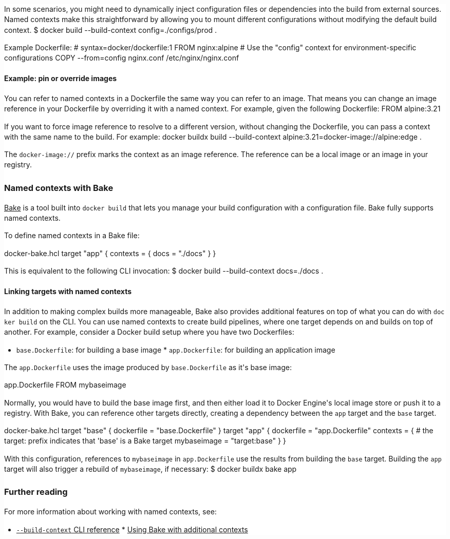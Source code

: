 In some scenarios, you might need to dynamically inject configuration files or dependencies into the build from external sources. Named contexts make this straightforward by allowing you to mount different configurations without modifying the default build context.               $ docker build --build-context config=./configs/prod .     

Example Dockerfile:               # syntax=docker/dockerfile:1     FROM nginx:alpine          # Use the "config" context for environment-specific configurations     COPY --from=config nginx.conf /etc/nginx/nginx.conf

#### Example: pin or override images

You can refer to named contexts in a Dockerfile the same way you can refer to an image. That means you can change an image reference in your Dockerfile by overriding it with a named context. For example, given the following Dockerfile:               FROM alpine:3.21

If you want to force image reference to resolve to a different version, without changing the Dockerfile, you can pass a context with the same name to the build. For example:               docker buildx build --build-context alpine:3.21=docker-image://alpine:edge .     

The `docker-image://` prefix marks the context as an image reference. The reference can be a local image or an image in your registry.

### Named contexts with Bake

[Bake](https://docs.docker.com/build/bake/) is a tool built into `docker build` that lets you manage your build configuration with a configuration file. Bake fully supports named contexts.

To define named contexts in a Bake file:

docker-bake.hcl               target "app" {       contexts = {         docs = "./docs"       }     }

This is equivalent to the following CLI invocation:               $ docker build --build-context docs=./docs .     

#### Linking targets with named contexts

In addition to making complex builds more manageable, Bake also provides additional features on top of what you can do with `docker build` on the CLI. You can use named contexts to create build pipelines, where one target depends on and builds on top of another. For example, consider a Docker build setup where you have two Dockerfiles:

  * `base.Dockerfile`: for building a base image   * `app.Dockerfile`: for building an application image

The `app.Dockerfile` uses the image produced by `base.Dockerfile` as it's base image:

app.Dockerfile               FROM mybaseimage

Normally, you would have to build the base image first, and then either load it to Docker Engine's local image store or push it to a registry. With Bake, you can reference other targets directly, creating a dependency between the `app` target and the `base` target.

docker-bake.hcl               target "base" {       dockerfile = "base.Dockerfile"     }          target "app" {       dockerfile = "app.Dockerfile"       contexts = {         # the target: prefix indicates that 'base' is a Bake target         mybaseimage = "target:base"       }     }

With this configuration, references to `mybaseimage` in `app.Dockerfile` use the results from building the `base` target. Building the `app` target will also trigger a rebuild of `mybaseimage`, if necessary:               $ docker buildx bake app     

### Further reading

For more information about working with named contexts, see:

  * [`--build-context` CLI reference](https://docs.docker.com/reference/cli/docker/buildx/build/#build-context)   * [Using Bake with additional contexts](https://docs.docker.com/build/bake/contexts/)